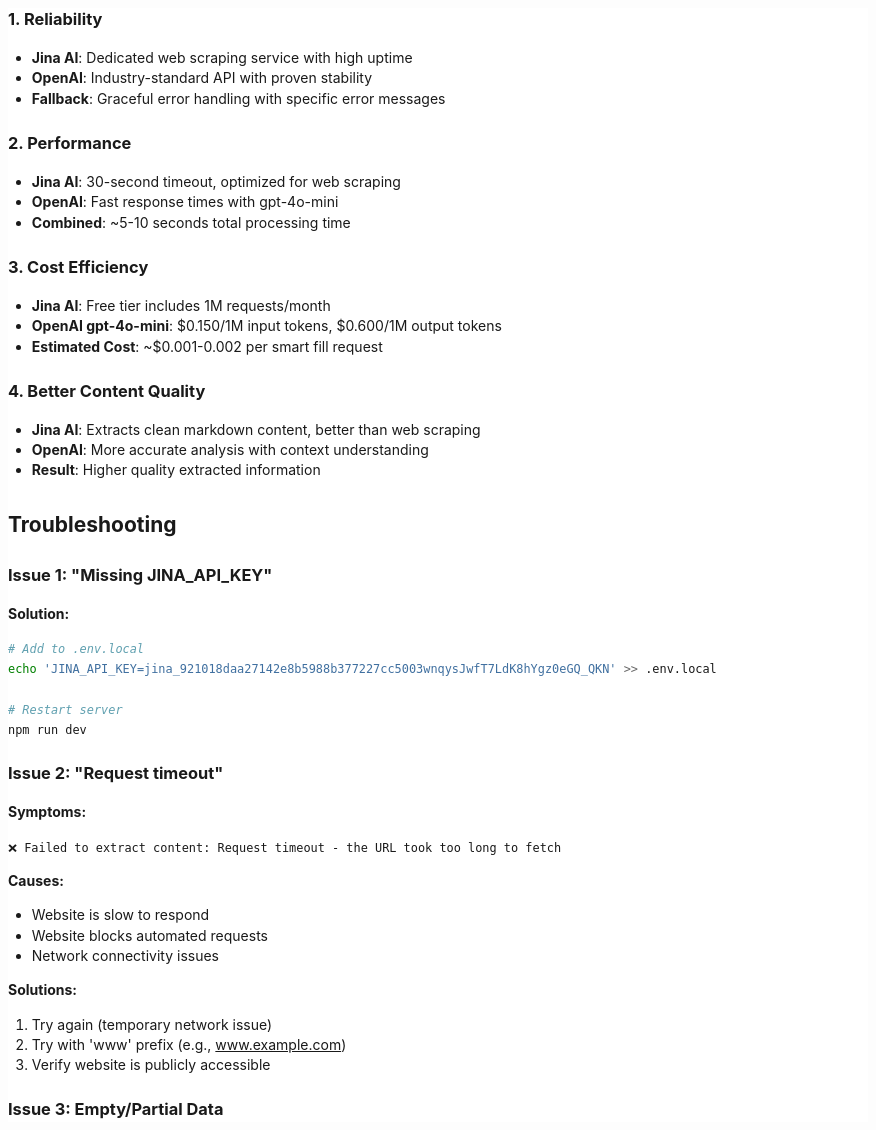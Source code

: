### 1. Reliability
- **Jina AI**: Dedicated web scraping service with high uptime
- **OpenAI**: Industry-standard API with proven stability
- **Fallback**: Graceful error handling with specific error messages

### 2. Performance
- **Jina AI**: 30-second timeout, optimized for web scraping
- **OpenAI**: Fast response times with gpt-4o-mini
- **Combined**: ~5-10 seconds total processing time

### 3. Cost Efficiency
- **Jina AI**: Free tier includes 1M requests/month
- **OpenAI gpt-4o-mini**: $0.150/1M input tokens, $0.600/1M output tokens
- **Estimated Cost**: ~$0.001-0.002 per smart fill request

### 4. Better Content Quality
- **Jina AI**: Extracts clean markdown content, better than web scraping
- **OpenAI**: More accurate analysis with context understanding
- **Result**: Higher quality extracted information

## Troubleshooting

### Issue 1: "Missing JINA_API_KEY"

**Solution:**
```bash
# Add to .env.local
echo 'JINA_API_KEY=jina_921018daa27142e8b5988b377227cc5003wnqysJwfT7LdK8hYgz0eGQ_QKN' >> .env.local

# Restart server
npm run dev
```

### Issue 2: "Request timeout"

**Symptoms:**
```
❌ Failed to extract content: Request timeout - the URL took too long to fetch
```

**Causes:**
- Website is slow to respond
- Website blocks automated requests
- Network connectivity issues

**Solutions:**
1. Try again (temporary network issue)
2. Try with 'www' prefix (e.g., www.example.com)
3. Verify website is publicly accessible

### Issue 3: Empty/Partial Data
